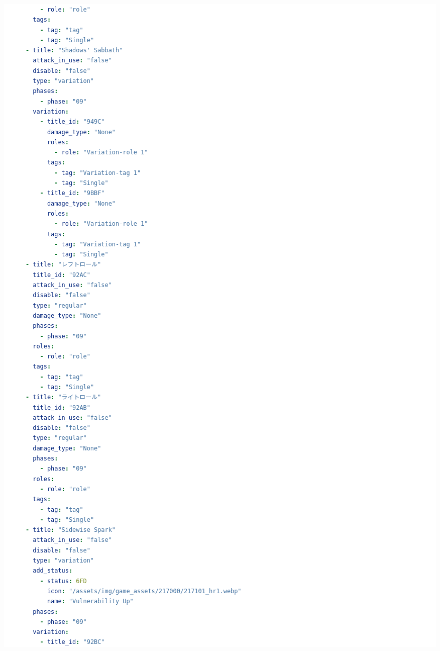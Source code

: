 ```yaml
          - role: "role"
        tags:
          - tag: "tag"
          - tag: "Single"
      - title: "Shadows' Sabbath"
        attack_in_use: "false"
        disable: "false"
        type: "variation"
        phases:
          - phase: "09"
        variation:
          - title_id: "949C"
            damage_type: "None"
            roles:
              - role: "Variation-role 1"
            tags:
              - tag: "Variation-tag 1"
              - tag: "Single"
          - title_id: "9BBF"
            damage_type: "None"
            roles:
              - role: "Variation-role 1"
            tags:
              - tag: "Variation-tag 1"
              - tag: "Single"
      - title: "レフトロール"
        title_id: "92AC"
        attack_in_use: "false"
        disable: "false"
        type: "regular"
        damage_type: "None"
        phases:
          - phase: "09"
        roles:
          - role: "role"
        tags:
          - tag: "tag"
          - tag: "Single"
      - title: "ライトロール"
        title_id: "92AB"
        attack_in_use: "false"
        disable: "false"
        type: "regular"
        damage_type: "None"
        phases:
          - phase: "09"
        roles:
          - role: "role"
        tags:
          - tag: "tag"
          - tag: "Single"
      - title: "Sidewise Spark"
        attack_in_use: "false"
        disable: "false"
        type: "variation"
        add_status:
          - status: 6FD
            icon: "/assets/img/game_assets/217000/217101_hr1.webp"
            name: "Vulnerability Up"
        phases:
          - phase: "09"
        variation:
          - title_id: "92BC"
```